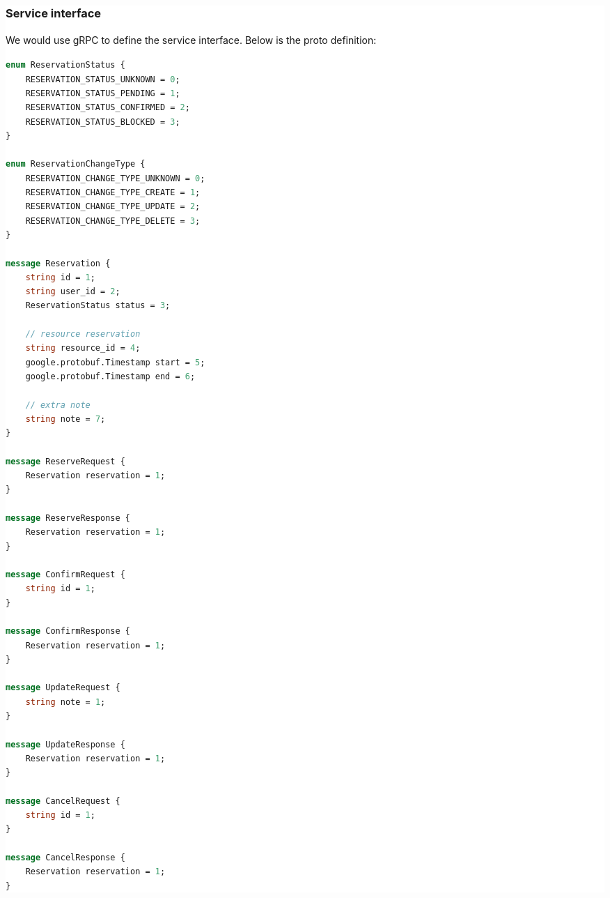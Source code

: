 ### Service interface

We would use gRPC to define the service interface. Below is the proto definition:

```proto
enum ReservationStatus {
    RESERVATION_STATUS_UNKNOWN = 0;
    RESERVATION_STATUS_PENDING = 1;
    RESERVATION_STATUS_CONFIRMED = 2;
    RESERVATION_STATUS_BLOCKED = 3;
}

enum ReservationChangeType {
    RESERVATION_CHANGE_TYPE_UNKNOWN = 0;
    RESERVATION_CHANGE_TYPE_CREATE = 1;
    RESERVATION_CHANGE_TYPE_UPDATE = 2;
    RESERVATION_CHANGE_TYPE_DELETE = 3;
}

message Reservation {
    string id = 1;
    string user_id = 2;
    ReservationStatus status = 3;

    // resource reservation
    string resource_id = 4;
    google.protobuf.Timestamp start = 5;
    google.protobuf.Timestamp end = 6;

    // extra note
    string note = 7;
}

message ReserveRequest {
    Reservation reservation = 1;
}

message ReserveResponse {
    Reservation reservation = 1;
}

message ConfirmRequest {
    string id = 1;
}

message ConfirmResponse {
    Reservation reservation = 1;
}

message UpdateRequest {
    string note = 1;
}

message UpdateResponse {
    Reservation reservation = 1;
}

message CancelRequest {
    string id = 1;
}

message CancelResponse {
    Reservation reservation = 1;
}
```